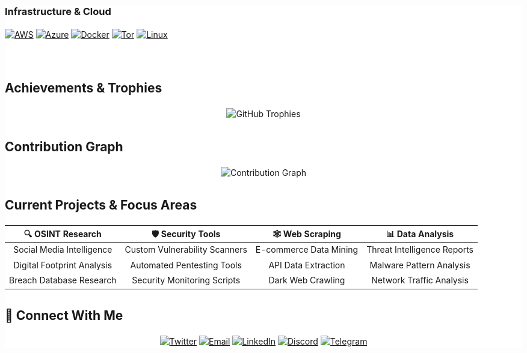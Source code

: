 ### **Infrastructure & Cloud**

<p align="left">
<a href="https://aws.amazon.com/"><img alt="AWS" src="https://img.shields.io/badge/-AWS-FF9900?style=for-the-badge&logo=amazon-aws&logoColor=white" height="28px"></a>
<a href="https://azure.microsoft.com/"><img alt="Azure" src="https://img.shields.io/badge/-Microsoft%20Azure-0078D4?style=for-the-badge&logo=microsoft-azure&logoColor=white" height="28px"></a>
<a href="https://www.docker.com/"><img alt="Docker" src="https://img.shields.io/badge/-Docker-2496ED?style=for-the-badge&logo=docker&logoColor=white" height="28px"></a>
<a href="https://www.torproject.org/"><img alt="Tor" src="https://img.shields.io/badge/-Tor-7D4698?style=for-the-badge&logo=tor-project&logoColor=white" height="28px"></a>
<a href="https://www.kernel.org/"><img alt="Linux" src="https://img.shields.io/badge/-Linux-FCC624?style=for-the-badge&logo=linux&logoColor=black" height="28px"></a>
</p>

<br clear="right"/>

## **Achievements & Trophies**

<div align="center">
  <img src="https://github-profile-trophy.vercel.app/?username=profinderbro&theme=tokyonight&no-frame=true&no-bg=false&margin-w=4&row=2&column=4" alt="GitHub Trophies"/>
</div>

## **Contribution Graph**

<div align="center">
  <img src="https://github-readme-activity-graph.vercel.app/graph?username=profinderbro&theme=tokyo-night&hide_border=true&area=true&custom_title=Contribution%20Graph" alt="Contribution Graph"/>
</div>

## **Current Projects & Focus Areas**

<div align="center">

| 🔍 **OSINT Research** | 🛡️ **Security Tools** | 🕸️ **Web Scraping** | 📊 **Data Analysis** |
|:---:|:---:|:---:|:---:|
| Social Media Intelligence | Custom Vulnerability Scanners | E-commerce Data Mining | Threat Intelligence Reports |
| Digital Footprint Analysis | Automated Pentesting Tools | API Data Extraction | Malware Pattern Analysis |
| Breach Database Research | Security Monitoring Scripts | Dark Web Crawling | Network Traffic Analysis |

</div>

## 🔗 **Connect With Me**

<div align="center">
  
[![Twitter](https://img.shields.io/badge/Twitter-@pro.finder.bro-1DA1F2?style=for-the-badge&logo=twitter&logoColor=white)](https://x.com/ProBro1015471)
[![Email](https://img.shields.io/badge/Email-pro.finder.bro@gmail.com-D14836?style=for-the-badge&logo=gmail&logoColor=white)](mailto:pro.finder.bro@gmail.com)
[![LinkedIn](https://img.shields.io/badge/LinkedIn-Connect-0077B5?style=for-the-badge&logo=linkedin&logoColor=white)](https://linkedin.com/in/profinderbro)
[![Discord](https://img.shields.io/badge/Discord-Chat-5865F2?style=for-the-badge&logo=discord&logoColor=white)](https://discord.gg/profinderbro)
[![Telegram](https://img.shields.io/badge/Telegram-@profinderbro-26A5E4?style=for-the-badge&logo=telegram&logoColor=white)](https://t.me/profinderbro)
